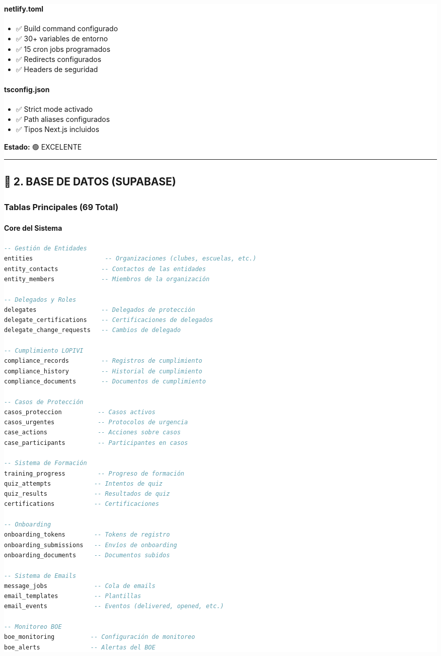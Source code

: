 #### netlify.toml
- ✅ Build command configurado
- ✅ 30+ variables de entorno
- ✅ 15 cron jobs programados
- ✅ Redirects configurados
- ✅ Headers de seguridad

#### tsconfig.json
- ✅ Strict mode activado
- ✅ Path aliases configurados
- ✅ Tipos Next.js incluidos

**Estado:** 🟢 EXCELENTE

---

## 💾 2. BASE DE DATOS (SUPABASE)

### Tablas Principales (69 Total)

#### Core del Sistema
```sql
-- Gestión de Entidades
entities                    -- Organizaciones (clubes, escuelas, etc.)
entity_contacts            -- Contactos de las entidades
entity_members             -- Miembros de la organización

-- Delegados y Roles
delegates                  -- Delegados de protección
delegate_certifications    -- Certificaciones de delegados
delegate_change_requests   -- Cambios de delegado

-- Cumplimiento LOPIVI
compliance_records         -- Registros de cumplimiento
compliance_history         -- Historial de cumplimiento
compliance_documents       -- Documentos de cumplimiento

-- Casos de Protección
casos_proteccion          -- Casos activos
casos_urgentes            -- Protocolos de urgencia
case_actions              -- Acciones sobre casos
case_participants         -- Participantes en casos

-- Sistema de Formación
training_progress         -- Progreso de formación
quiz_attempts            -- Intentos de quiz
quiz_results             -- Resultados de quiz
certifications           -- Certificaciones

-- Onboarding
onboarding_tokens        -- Tokens de registro
onboarding_submissions   -- Envíos de onboarding
onboarding_documents     -- Documentos subidos

-- Sistema de Emails
message_jobs             -- Cola de emails
email_templates          -- Plantillas
email_events             -- Eventos (delivered, opened, etc.)

-- Monitoreo BOE
boe_monitoring          -- Configuración de monitoreo
boe_alerts              -- Alertas del BOE

```
